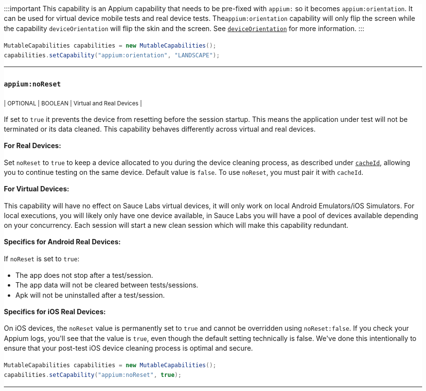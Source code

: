 :::important
This capability is an Appium capability that needs to be pre-fixed with `appium:` so it becomes `appium:orientation`. It can be used for virtual device mobile tests and real device tests. The`appium:orientation` capability will only flip the screen while the capability `deviceOrientation` will flip the skin and the screen. See [`deviceOrientation`](#deviceorientation) for more information.
:::

```java
MutableCapabilities capabilities = new MutableCapabilities();
capabilities.setCapability("appium:orientation", "LANDSCAPE");
```

---

### `appium:noReset`

<p><small>| OPTIONAL | BOOLEAN | <span className="sauceDBlue">Virtual and Real Devices</span> |</small></p>

If set to `true` it prevents the device from resetting before the session startup. This means the application under test will not be terminated or its data cleaned. This capability behaves differently across virtual and real devices.

**For Real Devices:**

Set `noReset` to `true` to keep a device allocated to you during the device cleaning process, as described under [`cacheId`](#`cacheId`), allowing you to continue testing on the same device. Default value is `false`. To use `noReset`, you must pair it with `cacheId`.

**For Virtual Devices:**

This capability will have no effect on Sauce Labs virtual devices, it will only work on local Android Emulators/iOS Simulators. For local executions, you will likely only have one device available, in Sauce Labs you will have a pool of devices available depending on your concurrency. Each session will start a new clean session which will make this capability redundant.

**Specifics for Android Real Devices:**

If `noReset` is set to `true`:

- The app does not stop after a test/session.
- The app data will not be cleared between tests/sessions.
- Apk will not be uninstalled after a test/session.

**Specifics for iOS Real Devices:**

On iOS devices, the `noReset` value is permanently set to `true` and cannot be overridden using `noReset:false`. If you check your Appium logs, you'll see that the value is `true`, even though the default setting technically is false. We've done this intentionally to ensure that your post-test iOS device cleaning process is optimal and secure.

```java
MutableCapabilities capabilities = new MutableCapabilities();
capabilities.setCapability("appium:noReset", true);
```

---
